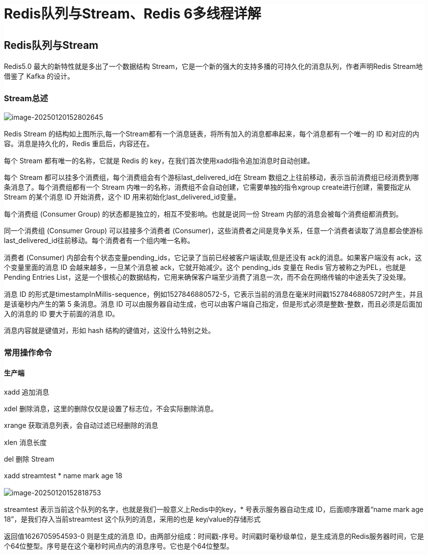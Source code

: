 # **Redis队列与Stream、Redis 6多线程详解**

## **Redis队列与Stream**

Redis5.0 最大的新特性就是多出了一个数据结构 Stream，它是一个新的强大的支持多播的可持久化的消息队列，作者声明Redis Stream地借鉴了 Kafka 的设计。

### **Stream总述** 

![image-20250120152802645](https://blog-1304855543.cos.ap-guangzhou.myqcloud.com/blog/202501201528685.png)

Redis Stream 的结构如上图所示,每一个Stream都有一个消息链表，将所有加入的消息都串起来，每个消息都有一个唯一的 ID 和对应的内容。消息是持久化的，Redis 重启后，内容还在。 

每个 Stream 都有唯一的名称，它就是 Redis 的 key，在我们首次使用xadd指令追加消息时自动创建。 

每个 Stream 都可以挂多个消费组，每个消费组会有个游标last_delivered_id在 Stream 数组之上往前移动，表示当前消费组已经消费到哪条消息了。每个消费组都有一个 Stream 内唯一的名称，消费组不会自动创建，它需要单独的指令xgroup create进行创建，需要指定从 Stream 的某个消息 ID 开始消费，这个 ID 用来初始化last_delivered_id变量。 

每个消费组 (Consumer Group) 的状态都是独立的，相互不受影响。也就是说同一份 Stream 内部的消息会被每个消费组都消费到。 

同一个消费组 (Consumer Group) 可以挂接多个消费者 (Consumer)，这些消费者之间是竞争关系，任意一个消费者读取了消息都会使游标last_delivered_id往前移动。每个消费者有一个组内唯一名称。 

消费者 (Consumer) 内部会有个状态变量pending_ids，它记录了当前已经被客户端读取,但是还没有 ack的消息。如果客户端没有 ack，这个变量里面的消息 ID 会越来越多，一旦某个消息被 ack，它就开始减少。这个 pending_ids 变量在 Redis 官方被称之为PEL，也就是Pending Entries List，这是一个很核心的数据结构，它用来确保客户端至少消费了消息一次，而不会在网络传输的中途丢失了没处理。 

消息 ID 的形式是timestampInMillis-sequence，例如1527846880572-5，它表示当前的消息在毫米时间戳1527846880572时产生，并且是该毫秒内产生的第 5 条消息。消息 ID 可以由服务器自动生成，也可以由客户端自己指定，但是形式必须是整数-整数，而且必须是后面加入的消息的 ID 要大于前面的消息 ID。

消息内容就是键值对，形如 hash 结构的键值对，这没什么特别之处。

### **常用操作命令**

#### **生产端**

xadd 追加消息

xdel 删除消息，这里的删除仅仅是设置了标志位，不会实际删除消息。

xrange 获取消息列表，会自动过滤已经删除的消息

xlen 消息长度

del 删除 Stream

xadd streamtest * name mark age 18

![image-20250120152818753](https://blog-1304855543.cos.ap-guangzhou.myqcloud.com/blog/202501201528791.png)

streamtest 表示当前这个队列的名字，也就是我们一般意义上Redis中的key，* 号表示服务器自动生成 ID，后面顺序跟着“name mark age 18”，是我们存入当前streamtest 这个队列的消息，采用的也是 key/value的存储形式

返回值1626705954593-0 则是生成的消息 ID，由两部分组成：时间戳-序号。时间戳时毫秒级单位，是生成消息的Redis服务器时间，它是个64位整型。序号是在这个毫秒时间点内的消息序号。它也是个64位整型。
